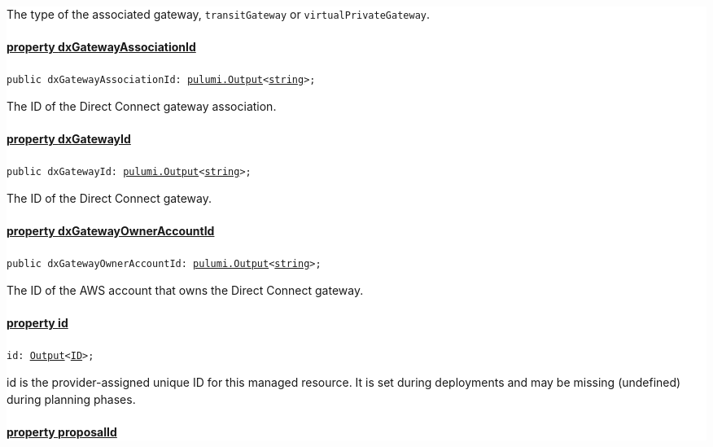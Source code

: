 The type of the associated gateway, `transitGateway` or `virtualPrivateGateway`.

<h4 class="pdoc-member-header" id="GatewayAssociation-dxGatewayAssociationId">
<a class="pdoc-child-name" href="https://github.com/pulumi/pulumi-aws/blob/12e670b7058a95d189b26e09a2864e3d7c210466/sdk/nodejs/directconnect/gatewayAssociation.ts#L134">property <b>dxGatewayAssociationId</b></a>
</h4>

<pre class="highlight"><code><span class='kd'>public </span>dxGatewayAssociationId: <a href='/docs/reference/pkg/nodejs/pulumi/pulumi/#Output'>pulumi.Output</a>&lt;<span class='kd'><a href='https://developer.mozilla.org/en-US/docs/Web/JavaScript/Reference/Global_Objects/String'>string</a></span>&gt;;</code></pre>

The ID of the Direct Connect gateway association.

<h4 class="pdoc-member-header" id="GatewayAssociation-dxGatewayId">
<a class="pdoc-child-name" href="https://github.com/pulumi/pulumi-aws/blob/12e670b7058a95d189b26e09a2864e3d7c210466/sdk/nodejs/directconnect/gatewayAssociation.ts#L138">property <b>dxGatewayId</b></a>
</h4>

<pre class="highlight"><code><span class='kd'>public </span>dxGatewayId: <a href='/docs/reference/pkg/nodejs/pulumi/pulumi/#Output'>pulumi.Output</a>&lt;<span class='kd'><a href='https://developer.mozilla.org/en-US/docs/Web/JavaScript/Reference/Global_Objects/String'>string</a></span>&gt;;</code></pre>

The ID of the Direct Connect gateway.

<h4 class="pdoc-member-header" id="GatewayAssociation-dxGatewayOwnerAccountId">
<a class="pdoc-child-name" href="https://github.com/pulumi/pulumi-aws/blob/12e670b7058a95d189b26e09a2864e3d7c210466/sdk/nodejs/directconnect/gatewayAssociation.ts#L142">property <b>dxGatewayOwnerAccountId</b></a>
</h4>

<pre class="highlight"><code><span class='kd'>public </span>dxGatewayOwnerAccountId: <a href='/docs/reference/pkg/nodejs/pulumi/pulumi/#Output'>pulumi.Output</a>&lt;<span class='kd'><a href='https://developer.mozilla.org/en-US/docs/Web/JavaScript/Reference/Global_Objects/String'>string</a></span>&gt;;</code></pre>

The ID of the AWS account that owns the Direct Connect gateway.

<h4 class="pdoc-member-header" id="GatewayAssociation-id">
<a class="pdoc-child-name" href="https://github.com/pulumi/pulumi-aws/blob/12e670b7058a95d189b26e09a2864e3d7c210466/sdk/nodejs/directconnect/gatewayAssociation.ts#L86">property <b>id</b></a>
</h4>

<pre class="highlight"><code><span class='kd'></span>id: <a href='/docs/reference/pkg/nodejs/pulumi/pulumi/#Output'>Output</a>&lt;<a href='/docs/reference/pkg/nodejs/pulumi/pulumi/#ID'>ID</a>&gt;;</code></pre>

id is the provider-assigned unique ID for this managed resource.  It is set during
deployments and may be missing (undefined) during planning phases.

<h4 class="pdoc-member-header" id="GatewayAssociation-proposalId">
<a class="pdoc-child-name" href="https://github.com/pulumi/pulumi-aws/blob/12e670b7058a95d189b26e09a2864e3d7c210466/sdk/nodejs/directconnect/gatewayAssociation.ts#L147">property <b>proposalId</b></a>
</h4>
